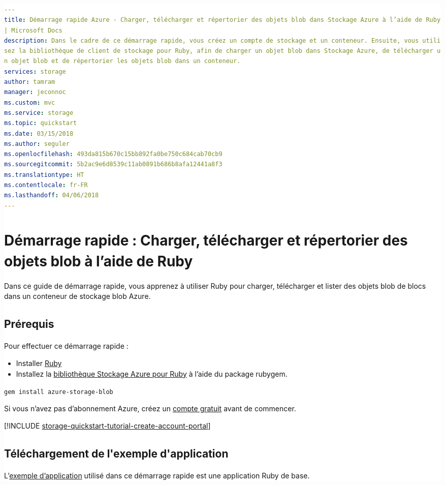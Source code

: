 ```yaml
---
title: Démarrage rapide Azure - Charger, télécharger et répertorier des objets blob dans Stockage Azure à l’aide de Ruby | Microsoft Docs
description: Dans le cadre de ce démarrage rapide, vous créez un compte de stockage et un conteneur. Ensuite, vous utilisez la bibliothèque de client de stockage pour Ruby, afin de charger un objet blob dans Stockage Azure, de télécharger un objet blob et de répertorier les objets blob dans un conteneur.
services: storage
author: tamram
manager: jeconnoc
ms.custom: mvc
ms.service: storage
ms.topic: quickstart
ms.date: 03/15/2018
ms.author: seguler
ms.openlocfilehash: 493da815b670c15bb892fa0be750c684cab70cb9
ms.sourcegitcommit: 5b2ac9e6d8539c11ab0891b686b8afa12441a8f3
ms.translationtype: HT
ms.contentlocale: fr-FR
ms.lasthandoff: 04/06/2018
---
```

# <a name="quickstart-upload-download-and-list-blobs-using-ruby"></a>Démarrage rapide : Charger, télécharger et répertorier des objets blob à l’aide de Ruby

Dans ce guide de démarrage rapide, vous apprenez à utiliser Ruby pour charger, télécharger et lister des objets blob de blocs dans un conteneur de stockage blob Azure. 

## <a name="prerequisites"></a>Prérequis


Pour effectuer ce démarrage rapide : 
* Installer [Ruby](https://www.ruby-lang.org/en/downloads/)
* Installez la [bibliothèque Stockage Azure pour Ruby](https://docs.microsoft.com/azure/storage/blobs/storage-ruby-how-to-use-blob-storage#configure-your-application-to-access-storage) à l’aide du package rubygem. 

```
gem install azure-storage-blob
```

Si vous n’avez pas d’abonnement Azure, créez un [compte gratuit](https://azure.microsoft.com/free/?WT.mc_id=A261C142F) avant de commencer.

[!INCLUDE [storage-quickstart-tutorial-create-account-portal](../../../includes/storage-quickstart-tutorial-create-account-portal.md)]

## <a name="download-the-sample-application"></a>Téléchargement de l'exemple d'application
L’[exemple d’application](https://github.com/Azure-Samples/storage-blobs-ruby-quickstart.git) utilisé dans ce démarrage rapide est une application Ruby de base.  
